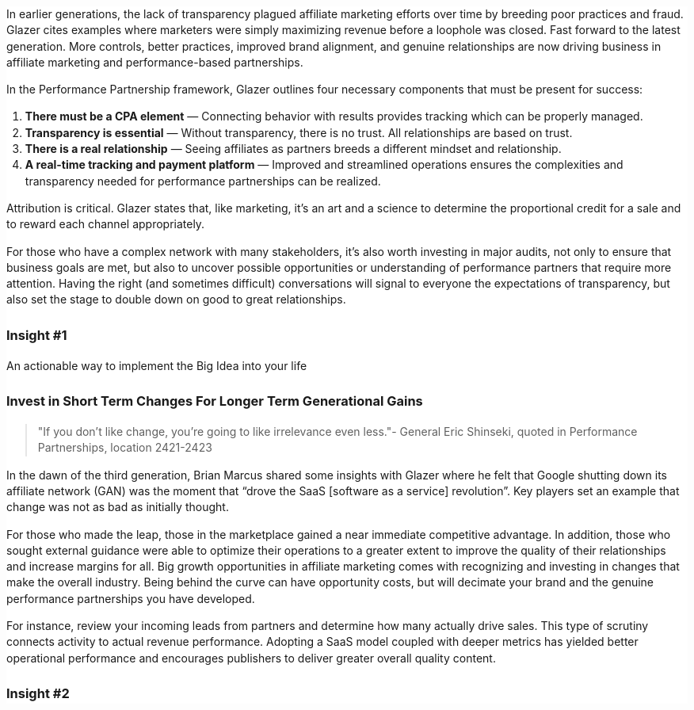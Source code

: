In earlier generations, the lack of transparency plagued affiliate marketing efforts over time by breeding poor practices and fraud. Glazer cites examples where marketers were simply maximizing revenue before a loophole was closed. Fast forward to the latest generation. More controls, better practices, improved brand alignment, and genuine relationships are now driving business in affiliate marketing and performance-based partnerships.

In the Performance Partnership framework, Glazer outlines four necessary components that must be present for success:  

1.  **There must be a CPA element** — Connecting behavior with results provides tracking which can be properly managed.
2.  **Transparency is essential** — Without transparency, there is no trust. All relationships are based on trust.
3.  **There is a real relationship** — Seeing affiliates as partners breeds a different mindset and relationship.
4.  **A real-time tracking and payment platform** — Improved and streamlined operations ensures the complexities and transparency needed for performance partnerships can be realized.

Attribution is critical. Glazer states that, like marketing, it’s an art and a science to determine the proportional credit for a sale and to reward each channel appropriately.

For those who have a complex network with many stakeholders, it’s also worth investing in major audits, not only to ensure that business goals are met, but also to uncover possible opportunities or understanding of performance partners that require more attention. Having the right (and sometimes difficult) conversations will signal to everyone the expectations of transparency, but also set the stage to double down on good to great relationships.

### Insight #1

An actionable way to implement the Big Idea into your life

### Invest in Short Term Changes For Longer Term Generational Gains

> "If you don’t like change, you’re going to like irrelevance even less."- General Eric Shinseki, quoted in Performance Partnerships, location 2421-2423

In the dawn of the third generation, Brian Marcus shared some insights with Glazer where he felt that Google shutting down its affiliate network (GAN) was the moment that “drove the SaaS \[software as a service\] revolution”. Key players set an example that change was not as bad as initially thought.

For those who made the leap, those in the marketplace gained a near immediate competitive advantage. In addition, those who sought external guidance were able to optimize their operations to a greater extent to improve the quality of their relationships and increase margins for all. Big growth opportunities in affiliate marketing comes with recognizing and investing in changes that make the overall industry. Being behind the curve can have opportunity costs, but will decimate your brand and the genuine performance partnerships you have developed.

For instance, review your incoming leads from partners and determine how many actually drive sales. This type of scrutiny connects activity to actual revenue performance. Adopting a SaaS model coupled with deeper metrics has yielded better operational performance and encourages publishers to deliver greater overall quality content.

### Insight #2
